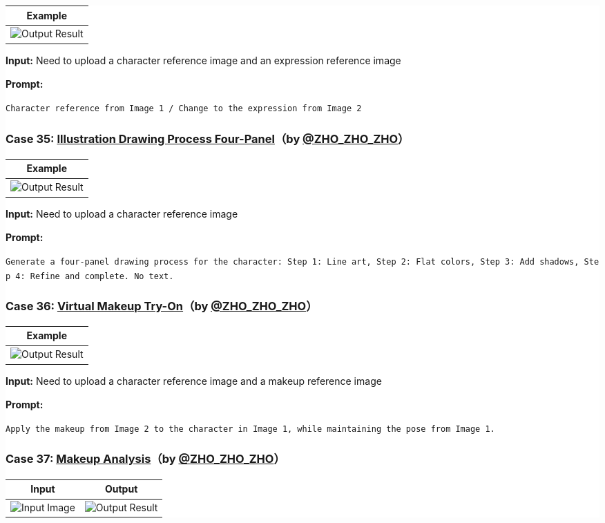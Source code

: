 | Example |
|:---:|
| <img src="images/case34/case.jpg" width="300" alt="Output Result"> |


**Input:** Need to upload a character reference image and an expression reference image

**Prompt:**

```
Character reference from Image 1 / Change to the expression from Image 2
```


### Case 35: [Illustration Drawing Process Four-Panel](https://x.com/ZHO_ZHO_ZHO/status/1961772524611768452)（by [@ZHO_ZHO_ZHO](https://x.com/ZHO_ZHO_ZHO)）

| Example |
|:---:|
| <img src="images/case35/case.jpg" width="300" alt="Output Result"> |


**Input:** Need to upload a character reference image

**Prompt:**

```
Generate a four-panel drawing process for the character: Step 1: Line art, Step 2: Flat colors, Step 3: Add shadows, Step 4: Refine and complete. No text.
```


### Case 36: [Virtual Makeup Try-On](https://x.com/ZHO_ZHO_ZHO/status/1962778069242126824)（by [@ZHO_ZHO_ZHO](https://x.com/ZHO_ZHO_ZHO)）

| Example |
|:---:|
| <img src="images/case36/case.jpg" width="300" alt="Output Result"> |


**Input:** Need to upload a character reference image and a makeup reference image

**Prompt:**

```
Apply the makeup from Image 2 to the character in Image 1, while maintaining the pose from Image 1.
```


### Case 37: [Makeup Analysis](https://x.com/ZHO_ZHO_ZHO/status/1962784384693739621)（by [@ZHO_ZHO_ZHO](https://x.com/ZHO_ZHO_ZHO)）

| Input | Output |
|:---:|:---:|
| <img src="images/case37/input.jpg" width="300" alt="Input Image"> | <img src="images/case37/output.jpg" width="300" alt="Output Result"> |
